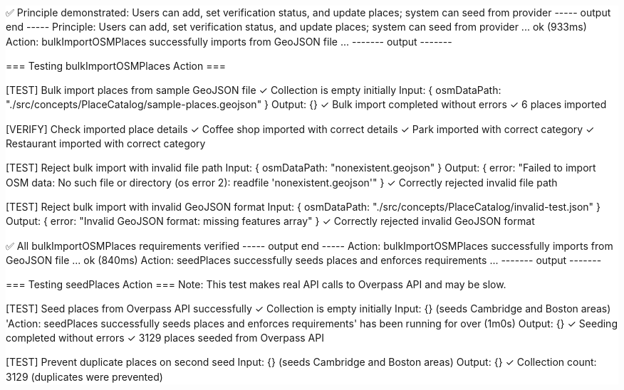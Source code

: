 ✅ Principle demonstrated: Users can add, set verification status, and update places; system can seed from provider
----- output end -----
Principle: Users can add, set verification status, and update places; system can seed from provider ... ok (933ms)
Action: bulkImportOSMPlaces successfully imports from GeoJSON file ...
------- output -------

=== Testing bulkImportOSMPlaces Action ===

[TEST] Bulk import places from sample GeoJSON file
  ✓ Collection is empty initially
  Input: { osmDataPath: "./src/concepts/PlaceCatalog/sample-places.geojson" }
  Output: {}
  ✓ Bulk import completed without errors
  ✓ 6 places imported

[VERIFY] Check imported place details
  ✓ Coffee shop imported with correct details
  ✓ Park imported with correct category
  ✓ Restaurant imported with correct category

[TEST] Reject bulk import with invalid file path
  Input: { osmDataPath: "nonexistent.geojson" }
  Output: {
  error: "Failed to import OSM data: No such file or directory (os error 2): readfile 'nonexistent.geojson'"
}
  ✓ Correctly rejected invalid file path

[TEST] Reject bulk import with invalid GeoJSON format
  Input: { osmDataPath: "./src/concepts/PlaceCatalog/invalid-test.json" }
  Output: { error: "Invalid GeoJSON format: missing features array" }
  ✓ Correctly rejected invalid GeoJSON format

✅ All bulkImportOSMPlaces requirements verified
----- output end -----
Action: bulkImportOSMPlaces successfully imports from GeoJSON file ... ok (840ms)
Action: seedPlaces successfully seeds places and enforces requirements ...
------- output -------

=== Testing seedPlaces Action ===
Note: This test makes real API calls to Overpass API and may be slow.

[TEST] Seed places from Overpass API successfully
  ✓ Collection is empty initially
  Input: {} (seeds Cambridge and Boston areas)
'Action: seedPlaces successfully seeds places and enforces requirements' has been running for over (1m0s)
  Output: {}
  ✓ Seeding completed without errors
  ✓ 3129 places seeded from Overpass API

[TEST] Prevent duplicate places on second seed
  Input: {} (seeds Cambridge and Boston areas)
  Output: {}
  ✓ Collection count: 3129 (duplicates were prevented)
